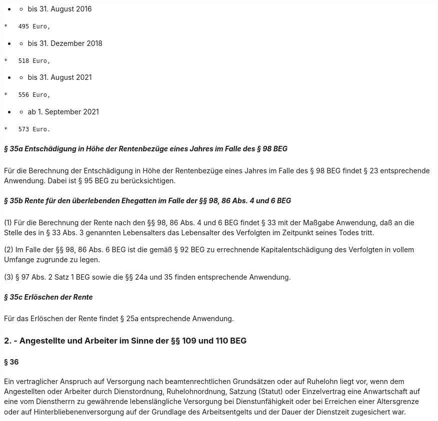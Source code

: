
*    *   bis 31. August 2016

    *   495 Euro,


*    *   bis 31. Dezember 2018

    *   518 Euro,


*    *   bis 31. August 2021

    *   556 Euro,


*    *   ab 1. September 2021

    *   573 Euro.





##### § 35a Entschädigung in Höhe der Rentenbezüge eines Jahres im Falle des § 98 BEG

Für die Berechnung der Entschädigung in Höhe der Rentenbezüge eines
Jahres im Falle des § 98 BEG findet § 23 entsprechende Anwendung.
Dabei ist § 95 BEG zu berücksichtigen.


##### § 35b Rente für den überlebenden Ehegatten im Falle der §§ 98, 86 Abs. 4 und 6 BEG

(1) Für die Berechnung der Rente nach den §§ 98, 86 Abs. 4 und 6 BEG
findet § 33 mit der Maßgabe Anwendung, daß an die Stelle des in § 33
Abs. 3 genannten Lebensalters das Lebensalter des Verfolgten im
Zeitpunkt seines Todes tritt.

(2) Im Falle der §§ 98, 86 Abs. 6 BEG ist die gemäß § 92 BEG zu
errechnende Kapitalentschädigung des Verfolgten in vollem Umfange
zugrunde zu legen.

(3) § 97 Abs. 2 Satz 1 BEG sowie die §§ 24a und 35 finden
entsprechende Anwendung.


##### § 35c Erlöschen der Rente

Für das Erlöschen der Rente findet § 25a entsprechende Anwendung.


### 2. - Angestellte und Arbeiter im Sinne der §§ 109 und 110 BEG



#### § 36

Ein vertraglicher Anspruch auf Versorgung nach beamtenrechtlichen
Grundsätzen oder auf Ruhelohn liegt vor, wenn dem Angestellten oder
Arbeiter durch Dienstordnung, Ruhelohnordnung, Satzung (Statut) oder
Einzelvertrag eine Anwartschaft auf eine vom Dienstherrn zu gewährende
lebenslängliche Versorgung bei Dienstunfähigkeit oder bei Erreichen
einer Altersgrenze oder auf Hinterbliebenenversorgung auf der
Grundlage des Arbeitsentgelts und der Dauer der Dienstzeit zugesichert
war.
